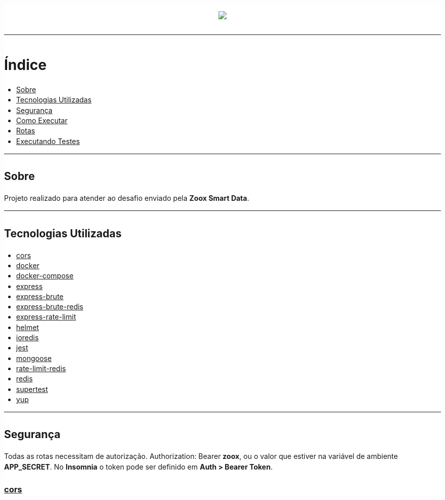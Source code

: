 <h1 align="center">
    <img src="https://ik.imagekit.io/rangel/zoox-logo_kZDBKJf-k.png">
</h1>

---

# Índice

- [Sobre](#-sobre)
- [Tecnologias Utilizadas](#-tecnologias-utilizadas)
- [Segurança](#-segurança)
- [Como Executar](#-como-executar)
- [Rotas](#-rotas)
- [Executando Testes](#-executando-testes)

---

## Sobre

Projeto realizado para atender ao desafio enviado pela **Zoox Smart Data**.

---

## Tecnologias Utilizadas

- [cors](https://github.com/expressjs/cors)
- [docker](https://www.docker.com/)
- [docker-compose](https://docs.docker.com/compose/)
- [express](https://github.com/expressjs/express)
- [express-brute](https://github.com/AdamPflug/express-brute)
- [express-brute-redis](https://github.com/AdamPflug/express-brute-redis)
- [express-rate-limit](https://github.com/nfriedly/express-rate-limit)
- [helmet](https://github.com/helmetjs/helmet)
- [ioredis](https://github.com/luin/ioredis)
- [jest](https://github.com/facebook/jest)
- [mongoose](https://mongoosejs.com/)
- [rate-limit-redis](https://github.com/wyattjoh/rate-limit-redis)
- [redis](https://redis.io/)
- [supertest](https://github.com/visionmedia/supertest)
- [yup](https://github.com/jquense/yup)

---

## Segurança

Todas as rotas necessitam de autorização. Authorization: Bearer **zoox**, ou o valor que estiver na variável de ambiente **APP_SECRET**. No **Insomnia** o token pode ser definido em **Auth > Bearer Token**.

### [cors](https://github.com/expressjs/cors)
